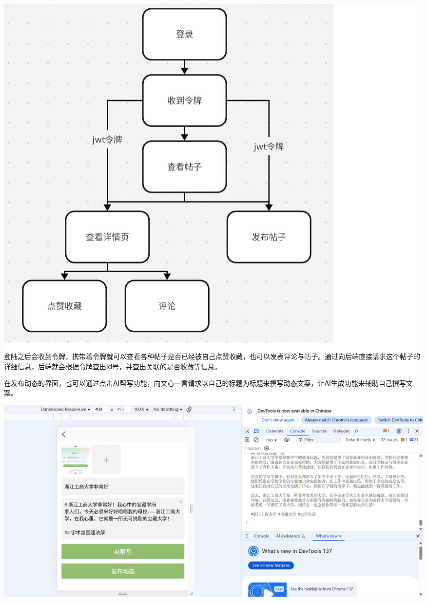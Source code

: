 ![image-20250607222706017](.\Snipaste_2025-06-07_23-20-33.jpg)

登陆之后会收到令牌，携带着令牌就可以查看各种帖子是否已经被自己点赞收藏，也可以发表评论与帖子。通过向后端直接请求这个帖子的详细信息，后端就会根据令牌查出id号，并查出关联的是否收藏等信息。

在发布动态的界面，也可以通过点击AI帮写功能，向文心一言请求以自己的标题为标题来撰写动态文案，让AI生成功能来辅助自己撰写文案。

![image-20250607233552916](.\Snipaste_2025-06-07_23-32-05.jpg)
